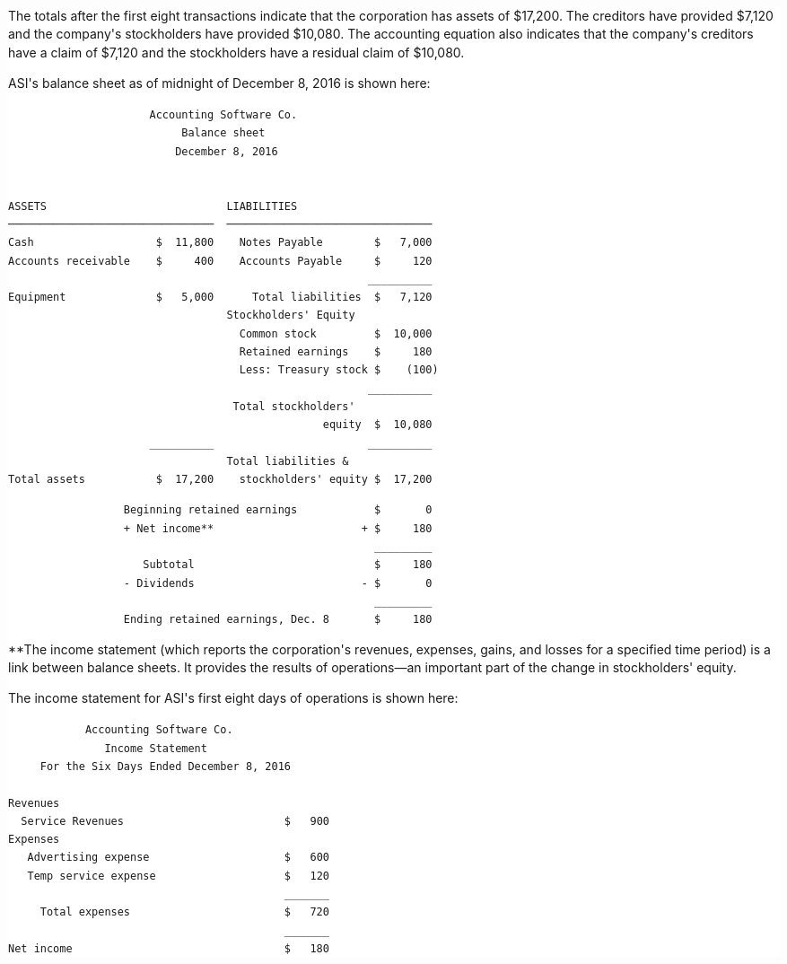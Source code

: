 The totals after the first eight transactions indicate that the corporation has assets of $17,200. The creditors have provided $7,120 and the company's stockholders have provided $10,080. The accounting equation also indicates that the company's creditors have a claim of $7,120 and the stockholders have a residual claim of $10,080.

ASI's balance sheet as of midnight of December 8, 2016 is shown here:

```
                      Accounting Software Co.
                           Balance sheet
                          December 8, 2016


ASSETS                            LIABILITIES
────────────────────────────────  ────────────────────────────────
Cash                   $  11,800    Notes Payable        $   7,000
Accounts receivable    $     400    Accounts Payable     $     120
                                                        __________
Equipment              $   5,000      Total liabilities  $   7,120
                                  Stockholders' Equity         
                                    Common stock         $  10,000
                                    Retained earnings    $     180
                                    Less: Treasury stock $    (100)
                                                        __________
                                   Total stockholders' 
                                                 equity  $  10,080
                      __________                        __________
                                  Total liabilities & 
Total assets           $  17,200    stockholders' equity $  17,200  
```

```
                  Beginning retained earnings            $       0
                  + Net income**                       + $     180
                                                         _________
                     Subtotal                            $     180
                  - Dividends                          - $       0
                                                         _________
                  Ending retained earnings, Dec. 8       $     180                                       
```

**The income statement (which reports the corporation's revenues, expenses, gains, and losses for a specified time period) is a link between balance sheets. It provides the results of operations—an important part of the change in stockholders' equity.

The income statement for ASI's first eight days of operations is shown here:

```
            Accounting Software Co.
               Income Statement
     For the Six Days Ended December 8, 2016  
     
Revenues                                   
  Service Revenues                         $   900
Expenses
   Advertising expense                     $   600
   Temp service expense                    $   120
                                           _______
     Total expenses                        $   720
                                           _______
Net income                                 $   180                                           
```
